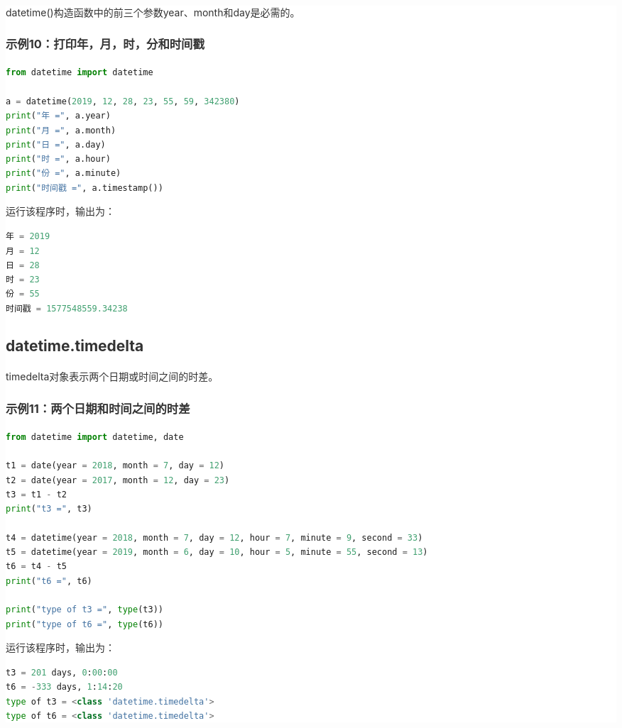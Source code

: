 <font style="color:rgb(51, 51, 51);">datetime()构造函数中的前三个参数year、month和day是必需的。</font>

### <font style="color:rgb(51, 51, 51);">示例10：打印年，月，时，分和时间戳</font>
```python
from datetime import datetime

a = datetime(2019, 12, 28, 23, 55, 59, 342380)
print("年 =", a.year)
print("月 =", a.month)
print("日 =", a.day)
print("时 =", a.hour)
print("份 =", a.minute)
print("时间戳 =", a.timestamp())
```

<font style="color:rgb(51, 51, 51);">运行该程序时，输出为：</font>

```python
年 = 2019
月 = 12
日 = 28
时 = 23
份 = 55
时间戳 = 1577548559.34238
```

## <font style="color:rgb(51, 51, 51);">datetime.timedelta</font>
<font style="color:rgb(51, 51, 51);">timedelta对象表示两个日期或时间之间的时差。</font>

### <font style="color:rgb(51, 51, 51);">示例11：两个日期和时间之间的时差</font>
```python
from datetime import datetime, date

t1 = date(year = 2018, month = 7, day = 12)
t2 = date(year = 2017, month = 12, day = 23)
t3 = t1 - t2
print("t3 =", t3)

t4 = datetime(year = 2018, month = 7, day = 12, hour = 7, minute = 9, second = 33)
t5 = datetime(year = 2019, month = 6, day = 10, hour = 5, minute = 55, second = 13)
t6 = t4 - t5
print("t6 =", t6)

print("type of t3 =", type(t3)) 
print("type of t6 =", type(t6))
```

<font style="color:rgb(51, 51, 51);">运行该程序时，输出为：</font>

```python
t3 = 201 days, 0:00:00
t6 = -333 days, 1:14:20
type of t3 = <class 'datetime.timedelta'>
type of t6 = <class 'datetime.timedelta'>
```
